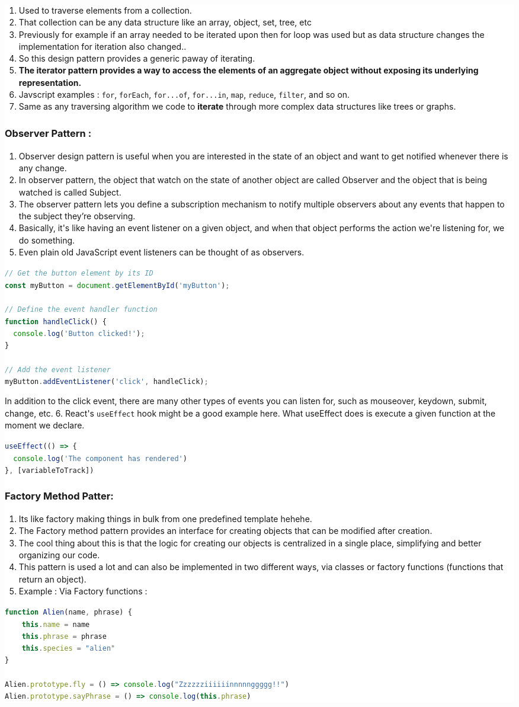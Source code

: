 1. Used to traverse elements from a collection.
2. That collection can be any data structure like an array, object, set, tree, etc
3. Previously for example if an array needed to be iterated upon then for loop was used but as data structure changes the implementation for iteration also changed..
4. So this design pattern provides a generic paway of iterating.
5. **The iterator pattern provides a way to access the elements of an aggregate object without exposing its underlying representation.** 
6. Javscript examples : `for`, `forEach`, `for...of`, `for...in`, `map`, `reduce`, `filter`, and so on. 
7. Same as any traversing algorithm we code to **iterate** through more complex data structures like trees or graphs.
   
### Observer Pattern :

1. Observer design pattern is useful when you are interested in the state of an object and want to get notified whenever there is any change.
2. In observer pattern, the object that watch on the state of another object are called Observer and the object that is being watched is called Subject.
3. The observer pattern lets you define a subscription mechanism to notify multiple observers about any events that happen to the subject they’re observing.
4. Basically, it's like having an event listener on a given object, and when that object performs the action we're listening for, we do something.
5. Even plain old JavaScript event listeners can be thought of as observers.
```javascript function
// Get the button element by its ID
const myButton = document.getElementById('myButton');

// Define the event handler function
function handleClick() {
  console.log('Button clicked!');
}

// Add the event listener
myButton.addEventListener('click', handleClick);
```
In addition to the click event, there are many other types of events you can listen for, such as mouseover, keydown, submit, change, etc.
6. React's `useEffect` hook might be a good example here. What useEffect does is execute a given function at the moment we declare.
```javascript function
useEffect(() => { 
  console.log('The component has rendered') 
}, [variableToTrack])
```

### Factory Method Patter: 

1. Its like factory making things in bulk from one predefined template hehehe.
2. The Factory method pattern provides an interface for creating objects that can be modified after creation. 
3. The cool thing about this is that the logic for creating our objects is centralized in a single place, simplifying and better organizing our code.
4. This pattern is used a lot and can also be implemented in two different ways, via classes or factory functions (functions that return an object).
5. Example : Via Factory functions :
```javascript function
function Alien(name, phrase) {
    this.name = name
    this.phrase = phrase
    this.species = "alien"
}

Alien.prototype.fly = () => console.log("Zzzzzziiiiiinnnnnggggg!!")
Alien.prototype.sayPhrase = () => console.log(this.phrase)

```